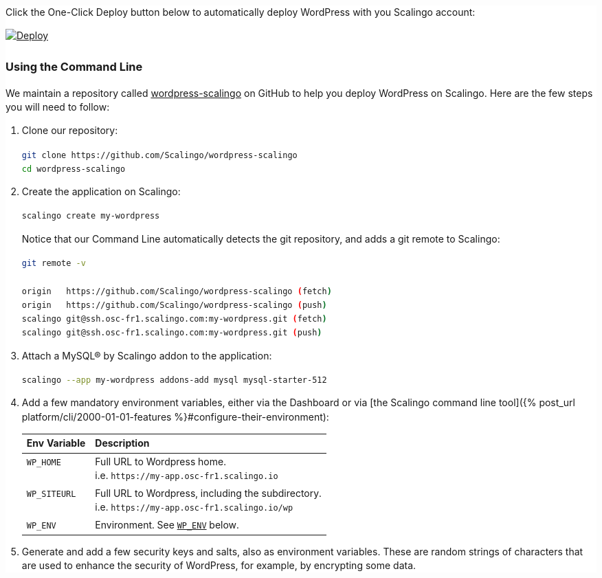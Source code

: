 Click the One-Click Deploy button below to automatically deploy WordPress with
you Scalingo account:

[![Deploy](https://cdn.scalingo.com/deploy/button.svg)](https://dashboard.scalingo.com/deploy?source=https://github.com/Scalingo/wordpress-scalingo)

### Using the Command Line

We maintain a repository called [wordpress-scalingo](https://github.com/Scalingo/wordpress-scalingo)
on GitHub to help you deploy WordPress on Scalingo. Here are the few steps you
will need to follow:

1. Clone our repository:

   ```bash
   git clone https://github.com/Scalingo/wordpress-scalingo
   cd wordpress-scalingo
   ```

2. Create the application on Scalingo:

   ```bash
   scalingo create my-wordpress
   ```

   Notice that our Command Line automatically detects the git repository, and
   adds a git remote to Scalingo:

   ```bash
   git remote -v

   origin   https://github.com/Scalingo/wordpress-scalingo (fetch)
   origin   https://github.com/Scalingo/wordpress-scalingo (push)
   scalingo git@ssh.osc-fr1.scalingo.com:my-wordpress.git (fetch)
   scalingo git@ssh.osc-fr1.scalingo.com:my-wordpress.git (push)
   ```

3. Attach a MySQL® by Scalingo addon to the application:

   ```bash
   scalingo --app my-wordpress addons-add mysql mysql-starter-512
   ```

4. Add a few mandatory environment variables, either via the Dashboard or via
   [the Scalingo command line tool]({% post_url platform/cli/2000-01-01-features %}#configure-their-environment):

   | Env Variable       | Description |
   | ------------------ | ----------- |
   | `WP_HOME`          | Full URL to Wordpress home.<br />i.e. `https://my-app.osc-fr1.scalingo.io`                           |
   | `WP_SITEURL`       | Full URL to Wordpress, including the subdirectory.<br />i.e. `https://my-app.osc-fr1.scalingo.io/wp` |
   | `WP_ENV`           | Environment. See [`WP_ENV`](#environment) below. |

5. Generate and add a few security keys and salts, also as environment
   variables. These are random strings of characters that are used to enhance
   the security of WordPress, for example, by encrypting some data.
